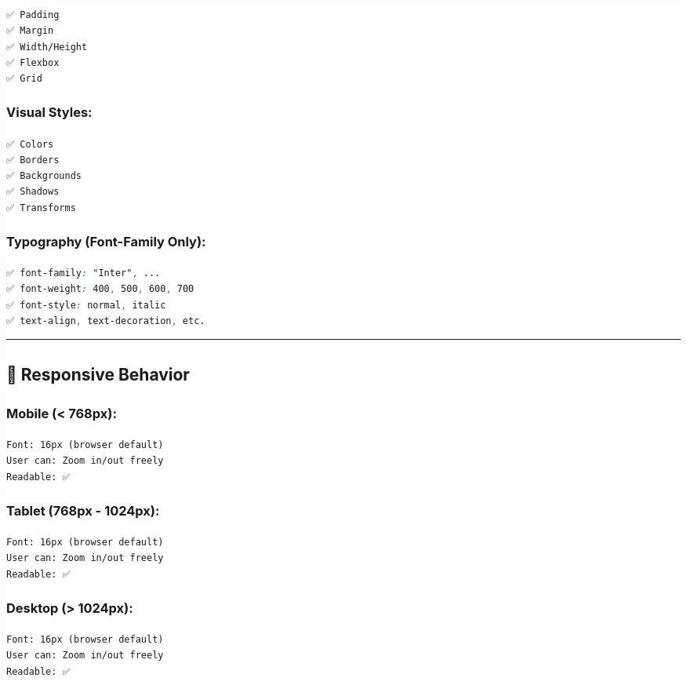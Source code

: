```css
✅ Padding
✅ Margin
✅ Width/Height
✅ Flexbox
✅ Grid
```

### Visual Styles:

```css
✅ Colors
✅ Borders
✅ Backgrounds
✅ Shadows
✅ Transforms
```

### Typography (Font-Family Only):

```css
✅ font-family: "Inter", ...
✅ font-weight: 400, 500, 600, 700
✅ font-style: normal, italic
✅ text-align, text-decoration, etc.
```

---

## 📱 Responsive Behavior

### Mobile (< 768px):

```
Font: 16px (browser default)
User can: Zoom in/out freely
Readable: ✅
```

### Tablet (768px - 1024px):

```
Font: 16px (browser default)
User can: Zoom in/out freely
Readable: ✅
```

### Desktop (> 1024px):

```
Font: 16px (browser default)
User can: Zoom in/out freely
Readable: ✅
```
